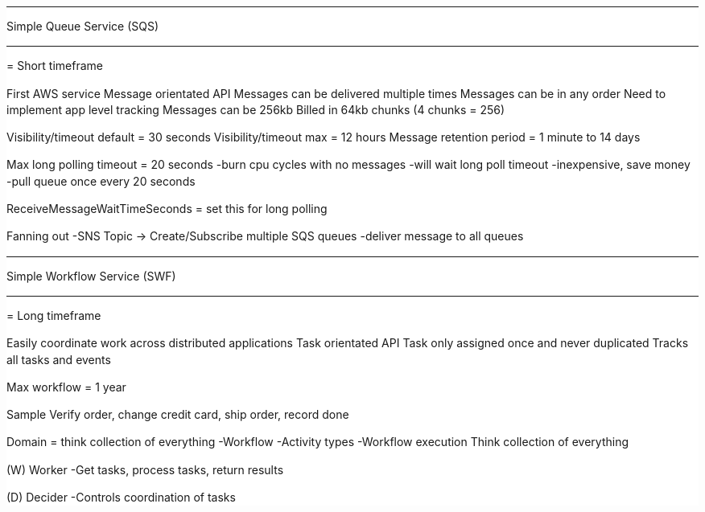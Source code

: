 **************************
Simple Queue Service (SQS)
**************************

= Short timeframe

First AWS service
Message orientated API
Messages can be delivered multiple times
Messages can be in any order
Need to implement app level tracking
Messages can be 256kb
Billed in 64kb chunks (4 chunks = 256)

Visibility/timeout default = 30 seconds
Visibility/timeout max = 12 hours
Message retention period = 1 minute to 14 days

Max long polling timeout = 20 seconds
-burn cpu cycles with no messages
-will wait long poll timeout
-inexpensive, save money
-pull queue once every 20 seconds

ReceiveMessageWaitTimeSeconds = set this for long polling

Fanning out
-SNS Topic -> Create/Subscribe multiple SQS queues
-deliver message to all queues

*****************************
Simple Workflow Service (SWF)
*****************************

= Long timeframe

Easily coordinate work across distributed applications
Task orientated API
Task only assigned once and never duplicated
Tracks all tasks and events

Max workflow = 1 year

Sample
Verify order, change credit card, ship order, record done

Domain = think collection of everything
-Workflow
-Activity types
-Workflow execution
Think collection of everything

(W) Worker
-Get tasks, process tasks, return results

(D) Decider
-Controls coordination of tasks
